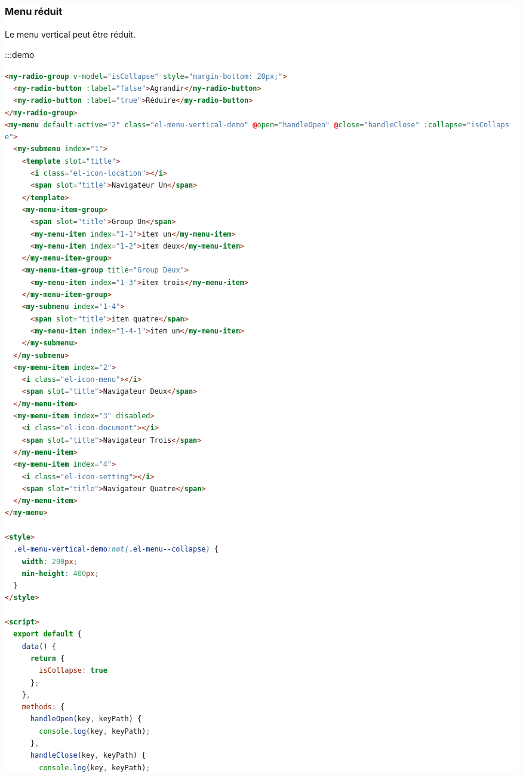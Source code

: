 ### Menu réduit

Le menu vertical peut être réduit.

:::demo
```html
<my-radio-group v-model="isCollapse" style="margin-bottom: 20px;">
  <my-radio-button :label="false">Agrandir</my-radio-button>
  <my-radio-button :label="true">Réduire</my-radio-button>
</my-radio-group>
<my-menu default-active="2" class="el-menu-vertical-demo" @open="handleOpen" @close="handleClose" :collapse="isCollapse">
  <my-submenu index="1">
    <template slot="title">
      <i class="el-icon-location"></i>
      <span slot="title">Navigateur Un</span>
    </template>
    <my-menu-item-group>
      <span slot="title">Group Un</span>
      <my-menu-item index="1-1">item un</my-menu-item>
      <my-menu-item index="1-2">item deux</my-menu-item>
    </my-menu-item-group>
    <my-menu-item-group title="Group Deux">
      <my-menu-item index="1-3">item trois</my-menu-item>
    </my-menu-item-group>
    <my-submenu index="1-4">
      <span slot="title">item quatre</span>
      <my-menu-item index="1-4-1">item un</my-menu-item>
    </my-submenu>
  </my-submenu>
  <my-menu-item index="2">
    <i class="el-icon-menu"></i>
    <span slot="title">Navigateur Deux</span>
  </my-menu-item>
  <my-menu-item index="3" disabled>
    <i class="el-icon-document"></i>
    <span slot="title">Navigateur Trois</span>
  </my-menu-item>
  <my-menu-item index="4">
    <i class="el-icon-setting"></i>
    <span slot="title">Navigateur Quatre</span>
  </my-menu-item>
</my-menu>

<style>
  .el-menu-vertical-demo:not(.el-menu--collapse) {
    width: 200px;
    min-height: 400px;
  }
</style>

<script>
  export default {
    data() {
      return {
        isCollapse: true
      };
    },
    methods: {
      handleOpen(key, keyPath) {
        console.log(key, keyPath);
      },
      handleClose(key, keyPath) {
        console.log(key, keyPath);
```